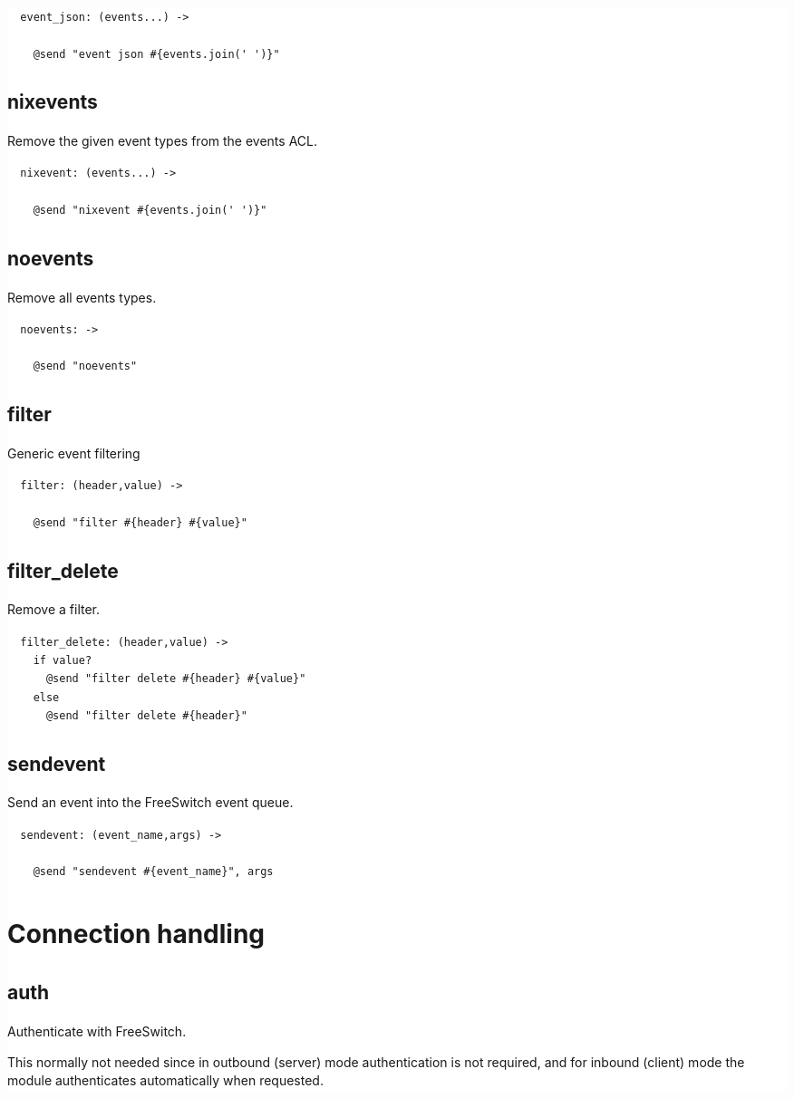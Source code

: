       event_json: (events...) ->

        @send "event json #{events.join(' ')}"

nixevents
---------

Remove the given event types from the events ACL.

      nixevent: (events...) ->

        @send "nixevent #{events.join(' ')}"

noevents
--------

Remove all events types.

      noevents: ->

        @send "noevents"

filter
------

Generic event filtering

      filter: (header,value) ->

        @send "filter #{header} #{value}"

filter_delete
-------------

Remove a filter.

      filter_delete: (header,value) ->
        if value?
          @send "filter delete #{header} #{value}"
        else
          @send "filter delete #{header}"

sendevent
---------

Send an event into the FreeSwitch event queue.

      sendevent: (event_name,args) ->

        @send "sendevent #{event_name}", args

Connection handling
===================

auth
----

Authenticate with FreeSwitch.

This normally not needed since in outbound (server) mode authentication is not required, and for inbound (client) mode the module authenticates automatically when requested.
